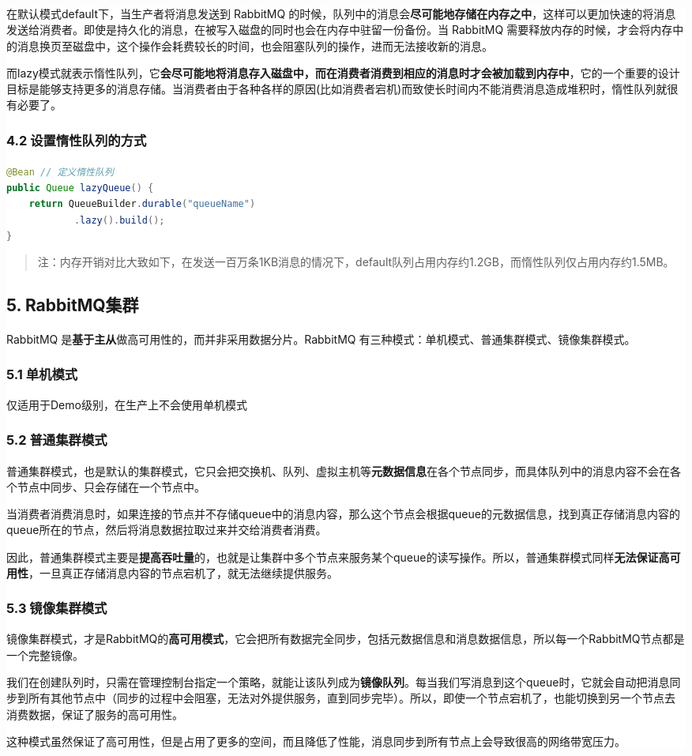 在默认模式default下，当生产者将消息发送到 RabbitMQ 的时候，队列中的消息会**尽可能地存储在内存之中**，这样可以更加快速的将消息发送给消费者。即使是持久化的消息，在被写入磁盘的同时也会在内存中驻留一份备份。当 RabbitMQ 需要释放内存的时候，才会将内存中的消息换页至磁盘中，这个操作会耗费较长的时间，也会阻塞队列的操作，进而无法接收新的消息。

而lazy模式就表示惰性队列，它**会尽可能地将消息存入磁盘中，而在消费者消费到相应的消息时才会被加载到内存中**，它的一个重要的设计目标是能够支持更多的消息存储。当消费者由于各种各样的原因(比如消费者宕机)而致使长时间内不能消费消息造成堆积时，惰性队列就很有必要了。

### 4.2 设置惰性队列的方式

```java
@Bean // 定义惰性队列
public Queue lazyQueue() {
    return QueueBuilder.durable("queueName")
            .lazy().build();
}
```

> 注：内存开销对比大致如下，在发送一百万条1KB消息的情况下，default队列占用内存约1.2GB，而惰性队列仅占用内存约1.5MB。

## 5. RabbitMQ集群

RabbitMQ 是**基于主从**做高可用性的，而并非采用数据分片。RabbitMQ 有三种模式：单机模式、普通集群模式、镜像集群模式。

### 5.1 单机模式

仅适用于Demo级别，在生产上不会使用单机模式

### 5.2 普通集群模式

普通集群模式，也是默认的集群模式，它只会把交换机、队列、虚拟主机等**元数据信息**在各个节点同步，而具体队列中的消息内容不会在各个节点中同步、只会存储在一个节点中。

当消费者消费消息时，如果连接的节点并不存储queue中的消息内容，那么这个节点会根据queue的元数据信息，找到真正存储消息内容的queue所在的节点，然后将消息数据拉取过来并交给消费者消费。

因此，普通集群模式主要是**提高吞吐量**的，也就是让集群中多个节点来服务某个queue的读写操作。所以，普通集群模式同样**无法保证高可用性**，一旦真正存储消息内容的节点宕机了，就无法继续提供服务。

### 5.3 镜像集群模式

镜像集群模式，才是RabbitMQ的**高可用模式**，它会把所有数据完全同步，包括元数据信息和消息数据信息，所以每一个RabbitMQ节点都是一个完整镜像。

我们在创建队列时，只需在管理控制台指定一个策略，就能让该队列成为**镜像队列**。每当我们写消息到这个queue时，它就会自动把消息同步到所有其他节点中（同步的过程中会阻塞，无法对外提供服务，直到同步完毕）。所以，即使一个节点宕机了，也能切换到另一个节点去消费数据，保证了服务的高可用性。

这种模式虽然保证了高可用性，但是占用了更多的空间，而且降低了性能，消息同步到所有节点上会导致很高的网络带宽压力。
